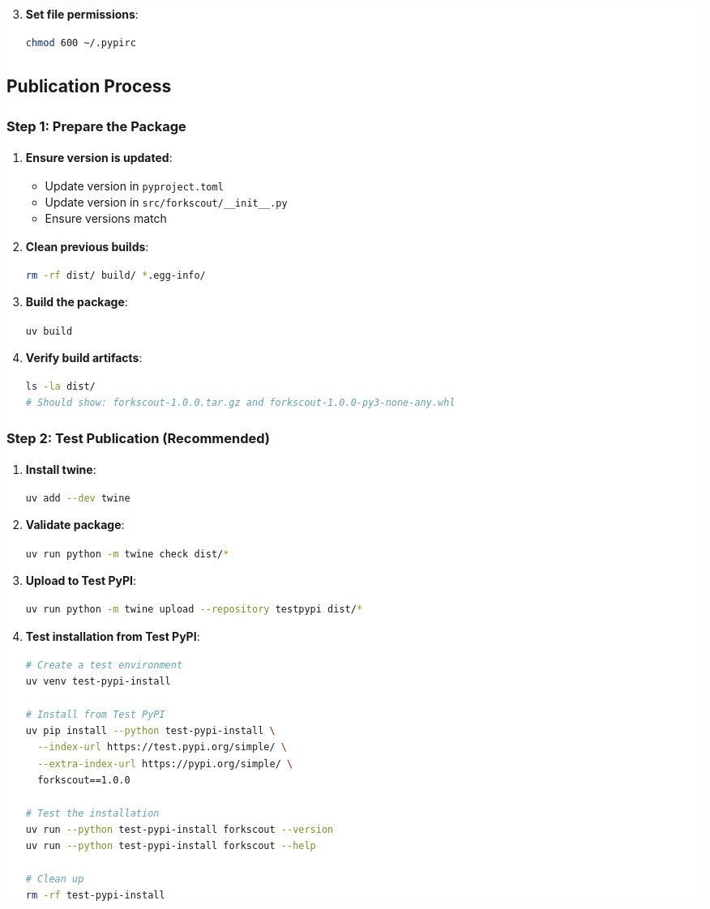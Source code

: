 3. **Set file permissions**:
   ```bash
   chmod 600 ~/.pypirc
   ```

## Publication Process

### Step 1: Prepare the Package

1. **Ensure version is updated**:
   - Update version in `pyproject.toml`
   - Update version in `src/forkscout/__init__.py`
   - Ensure versions match

2. **Clean previous builds**:
   ```bash
   rm -rf dist/ build/ *.egg-info/
   ```

3. **Build the package**:
   ```bash
   uv build
   ```

4. **Verify build artifacts**:
   ```bash
   ls -la dist/
   # Should show: forkscout-1.0.0.tar.gz and forkscout-1.0.0-py3-none-any.whl
   ```

### Step 2: Test Publication (Recommended)

1. **Install twine**:
   ```bash
   uv add --dev twine
   ```

2. **Validate package**:
   ```bash
   uv run python -m twine check dist/*
   ```

3. **Upload to Test PyPI**:
   ```bash
   uv run python -m twine upload --repository testpypi dist/*
   ```

4. **Test installation from Test PyPI**:
   ```bash
   # Create a test environment
   uv venv test-pypi-install
   
   # Install from Test PyPI
   uv pip install --python test-pypi-install \
     --index-url https://test.pypi.org/simple/ \
     --extra-index-url https://pypi.org/simple/ \
     forkscout==1.0.0
   
   # Test the installation
   uv run --python test-pypi-install forkscout --version
   uv run --python test-pypi-install forkscout --help
   
   # Clean up
   rm -rf test-pypi-install
   ```
